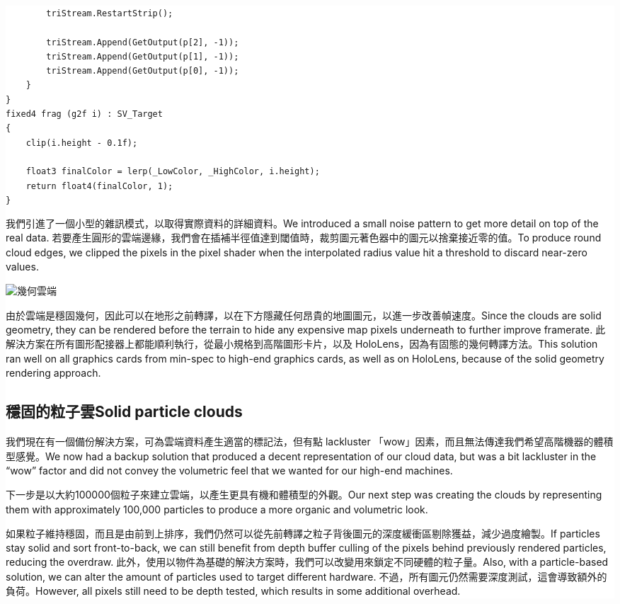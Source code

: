 ```
        triStream.RestartStrip();
 
        triStream.Append(GetOutput(p[2], -1));
        triStream.Append(GetOutput(p[1], -1));
        triStream.Append(GetOutput(p[0], -1));
    }
}
fixed4 frag (g2f i) : SV_Target
{
    clip(i.height - 0.1f);
 
    float3 finalColor = lerp(_LowColor, _HighColor, i.height);
    return float4(finalColor, 1);
}
```

<span data-ttu-id="c9efc-135">我們引進了一個小型的雜訊模式，以取得實際資料的詳細資料。</span><span class="sxs-lookup"><span data-stu-id="c9efc-135">We introduced a small noise pattern to get more detail on top of the real data.</span></span> <span data-ttu-id="c9efc-136">若要產生圓形的雲端邊緣，我們會在插補半徑值達到閾值時，裁剪圖元著色器中的圖元以捨棄接近零的值。</span><span class="sxs-lookup"><span data-stu-id="c9efc-136">To produce round cloud edges, we clipped the pixels in the pixel shader when the interpolated radius value hit a threshold to discard near-zero values.</span></span>

![幾何雲端](images/datascape-geometry-clouds-700px.jpg)

<span data-ttu-id="c9efc-138">由於雲端是穩固幾何，因此可以在地形之前轉譯，以在下方隱藏任何昂貴的地圖圖元，以進一步改善幀速度。</span><span class="sxs-lookup"><span data-stu-id="c9efc-138">Since the clouds are solid geometry, they can be rendered before the terrain to hide any expensive map pixels underneath to further improve framerate.</span></span> <span data-ttu-id="c9efc-139">此解決方案在所有圖形配接器上都能順利執行，從最小規格到高階圖形卡片，以及 HoloLens，因為有固態的幾何轉譯方法。</span><span class="sxs-lookup"><span data-stu-id="c9efc-139">This solution ran well on all graphics cards from min-spec to high-end graphics cards, as well as on HoloLens, because of the solid geometry rendering approach.</span></span>

## <a name="solid-particle-clouds"></a><span data-ttu-id="c9efc-140">穩固的粒子雲</span><span class="sxs-lookup"><span data-stu-id="c9efc-140">Solid particle clouds</span></span>

<span data-ttu-id="c9efc-141">我們現在有一個備份解決方案，可為雲端資料產生適當的標記法，但有點 lackluster 「wow」因素，而且無法傳達我們希望高階機器的體積型感覺。</span><span class="sxs-lookup"><span data-stu-id="c9efc-141">We now had a backup solution that produced a decent representation of our cloud data, but was a bit lackluster in the “wow” factor and did not convey the volumetric feel that we wanted for our high-end machines.</span></span>

<span data-ttu-id="c9efc-142">下一步是以大約100000個粒子來建立雲端，以產生更具有機和體積型的外觀。</span><span class="sxs-lookup"><span data-stu-id="c9efc-142">Our next step was creating the clouds by representing them with approximately 100,000 particles to produce a more organic and volumetric look.</span></span>

<span data-ttu-id="c9efc-143">如果粒子維持穩固，而且是由前到上排序，我們仍然可以從先前轉譯之粒子背後圖元的深度緩衝區剔除獲益，減少過度繪製。</span><span class="sxs-lookup"><span data-stu-id="c9efc-143">If particles stay solid and sort front-to-back, we can still benefit from depth buffer culling of the pixels behind previously rendered particles, reducing the overdraw.</span></span> <span data-ttu-id="c9efc-144">此外，使用以物件為基礎的解決方案時，我們可以改變用來鎖定不同硬體的粒子量。</span><span class="sxs-lookup"><span data-stu-id="c9efc-144">Also, with a particle-based solution, we can alter the amount of particles used to target different hardware.</span></span> <span data-ttu-id="c9efc-145">不過，所有圖元仍然需要深度測試，這會導致額外的負荷。</span><span class="sxs-lookup"><span data-stu-id="c9efc-145">However, all pixels still need to be depth tested, which results in some additional overhead.</span></span>
